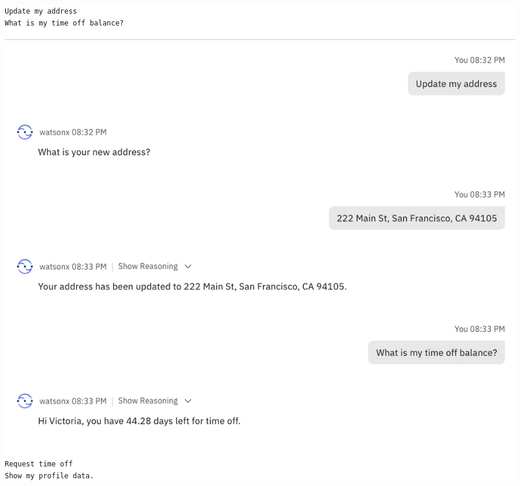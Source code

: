```
Update my address
What is my time off balance?
```
<img width="1000" alt="image" src="hands-on-lab-assets/hr_step13_3.png">

```
Request time off
Show my profile data.
```
